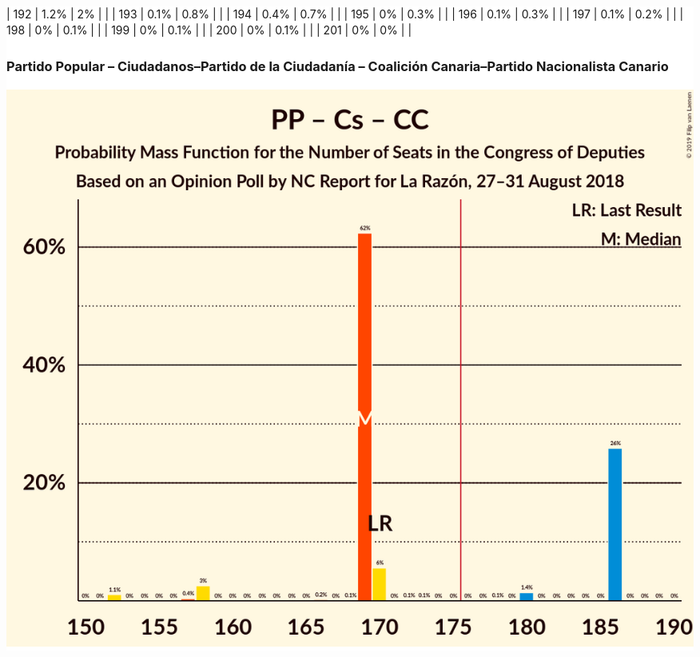 | 192 | 1.2% | 2% |  |
| 193 | 0.1% | 0.8% |  |
| 194 | 0.4% | 0.7% |  |
| 195 | 0% | 0.3% |  |
| 196 | 0.1% | 0.3% |  |
| 197 | 0.1% | 0.2% |  |
| 198 | 0% | 0.1% |  |
| 199 | 0% | 0.1% |  |
| 200 | 0% | 0.1% |  |
| 201 | 0% | 0% |  |

### Partido Popular – Ciudadanos–Partido de la Ciudadanía – Coalición Canaria–Partido Nacionalista Canario

![Graph with seats probability mass function not yet produced](2018-08-31-NCReport-coalitions-seats-pmf-pp–cs–cc.png "Seats Probability Mass Function")
